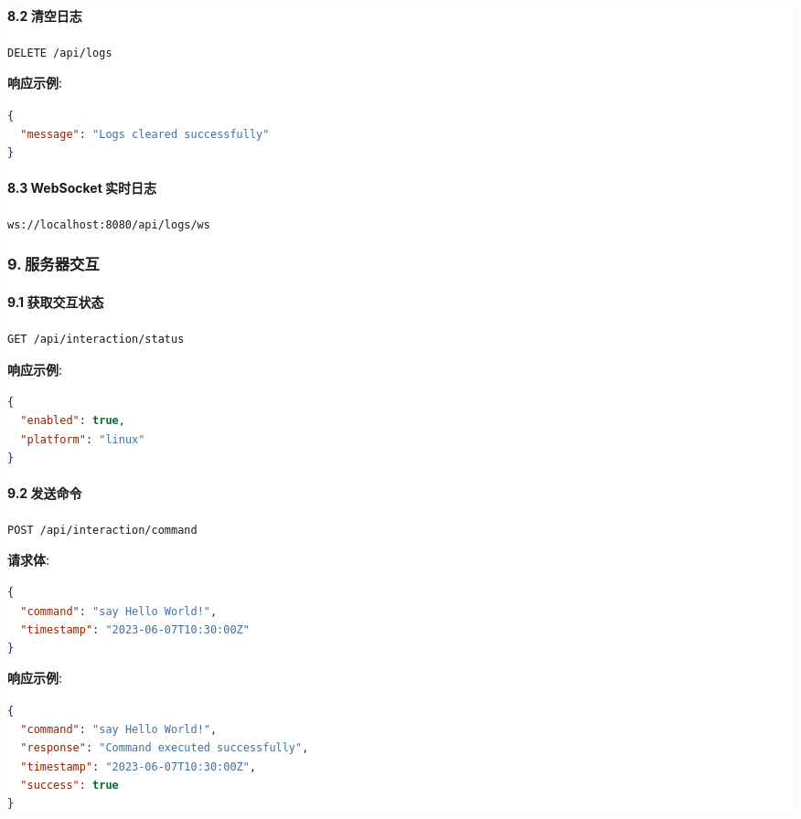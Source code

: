 #### 8.2 清空日志

```http
DELETE /api/logs
```

**响应示例**:
```json
{
  "message": "Logs cleared successfully"
}
```

#### 8.3 WebSocket 实时日志

```
ws://localhost:8080/api/logs/ws
```

### 9. 服务器交互

#### 9.1 获取交互状态

```http
GET /api/interaction/status
```

**响应示例**:
```json
{
  "enabled": true,
  "platform": "linux"
}
```

#### 9.2 发送命令

```http
POST /api/interaction/command
```

**请求体**:
```json
{
  "command": "say Hello World!",
  "timestamp": "2023-06-07T10:30:00Z"
}
```

**响应示例**:
```json
{
  "command": "say Hello World!",
  "response": "Command executed successfully",
  "timestamp": "2023-06-07T10:30:00Z",
  "success": true
}
```

